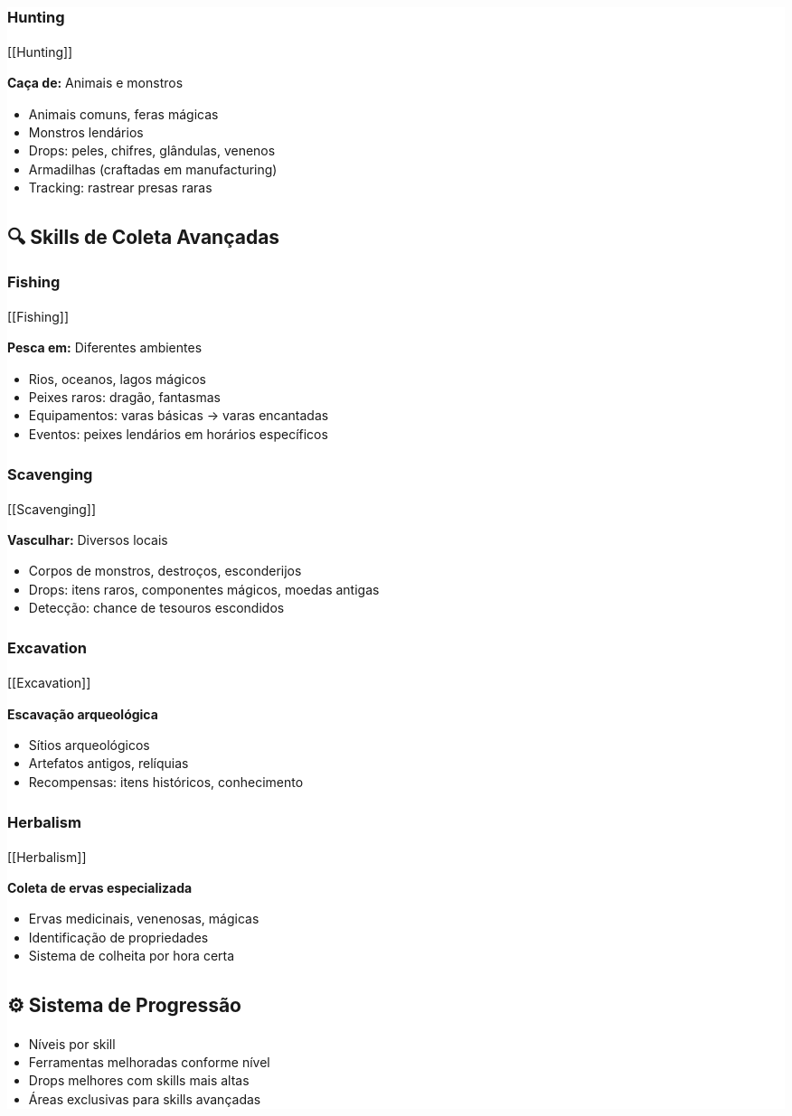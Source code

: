 ### Hunting
[[Hunting]]

**Caça de:** Animais e monstros
- Animais comuns, feras mágicas
- Monstros lendários
- Drops: peles, chifres, glândulas, venenos
- Armadilhas (craftadas em manufacturing)
- Tracking: rastrear presas raras

## 🔍 Skills de Coleta Avançadas

### Fishing
[[Fishing]]

**Pesca em:** Diferentes ambientes
- Rios, oceanos, lagos mágicos
- Peixes raros: dragão, fantasmas
- Equipamentos: varas básicas → varas encantadas
- Eventos: peixes lendários em horários específicos

### Scavenging
[[Scavenging]]

**Vasculhar:** Diversos locais
- Corpos de monstros, destroços, esconderijos
- Drops: itens raros, componentes mágicos, moedas antigas
- Detecção: chance de tesouros escondidos

### Excavation
[[Excavation]]

**Escavação arqueológica**
- Sítios arqueológicos
- Artefatos antigos, relíquias
- Recompensas: itens históricos, conhecimento

### Herbalism
[[Herbalism]]

**Coleta de ervas especializada**
- Ervas medicinais, venenosas, mágicas
- Identificação de propriedades
- Sistema de colheita por hora certa

## ⚙️ Sistema de Progressão

- Níveis por skill
- Ferramentas melhoradas conforme nível
- Drops melhores com skills mais altas
- Áreas exclusivas para skills avançadas
